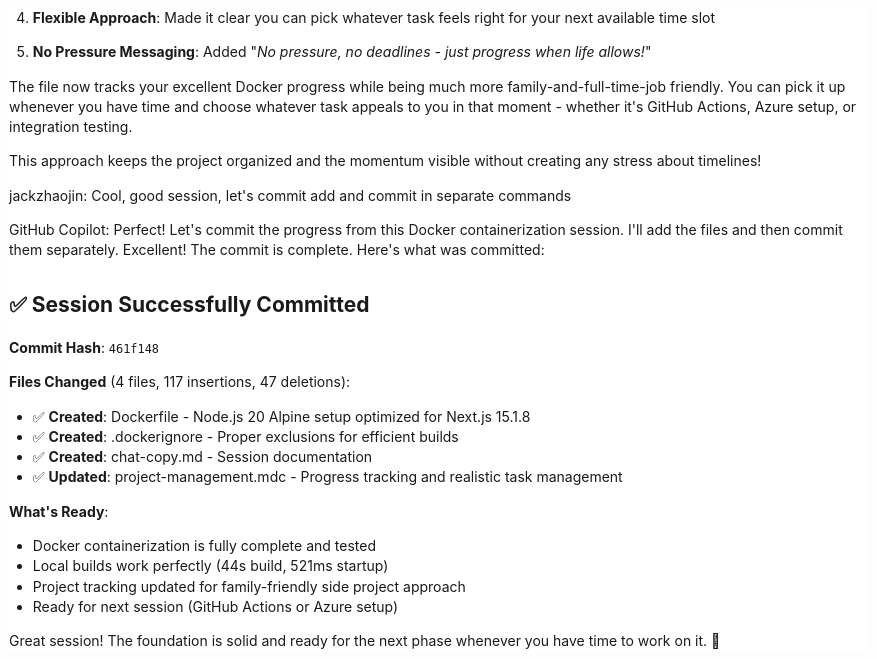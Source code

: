 4. **Flexible Approach**: Made it clear you can pick whatever task feels right for your next available time slot

5. **No Pressure Messaging**: Added "*No pressure, no deadlines - just progress when life allows!*"

The file now tracks your excellent Docker progress while being much more family-and-full-time-job friendly. You can pick it up whenever you have time and choose whatever task appeals to you in that moment - whether it's GitHub Actions, Azure setup, or integration testing.

This approach keeps the project organized and the momentum visible without creating any stress about timelines!

jackzhaojin: Cool, good session, let's commit add and commit in separate commands

GitHub Copilot: Perfect! Let's commit the progress from this Docker containerization session. I'll add the files and then commit them separately. Excellent! The commit is complete. Here's what was committed:

## ✅ Session Successfully Committed

**Commit Hash**: `461f148`

**Files Changed** (4 files, 117 insertions, 47 deletions):
- ✅ **Created**: Dockerfile - Node.js 20 Alpine setup optimized for Next.js 15.1.8
- ✅ **Created**: .dockerignore - Proper exclusions for efficient builds
- ✅ **Created**: chat-copy.md - Session documentation
- ✅ **Updated**: project-management.mdc - Progress tracking and realistic task management

**What's Ready**:
- Docker containerization is fully complete and tested
- Local builds work perfectly (44s build, 521ms startup)
- Project tracking updated for family-friendly side project approach
- Ready for next session (GitHub Actions or Azure setup)

Great session! The foundation is solid and ready for the next phase whenever you have time to work on it. 🚀
